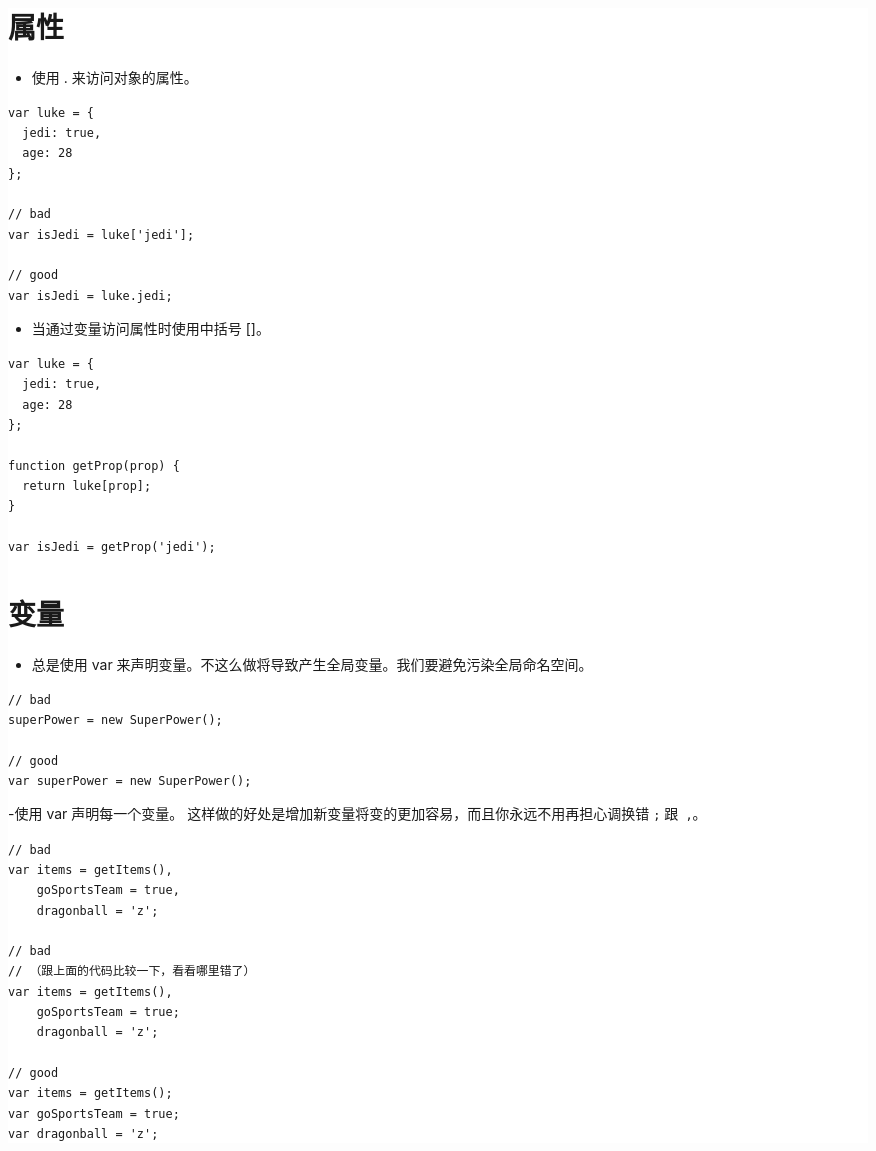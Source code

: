 
# 属性 #

- 使用 . 来访问对象的属性。

```
var luke = {
  jedi: true,
  age: 28
};

// bad
var isJedi = luke['jedi'];

// good
var isJedi = luke.jedi;
```

- 当通过变量访问属性时使用中括号 []。

```
var luke = {
  jedi: true,
  age: 28
};

function getProp(prop) {
  return luke[prop];
}

var isJedi = getProp('jedi');
```

# 变量 #

- 总是使用 var 来声明变量。不这么做将导致产生全局变量。我们要避免污染全局命名空间。

```
// bad
superPower = new SuperPower();

// good
var superPower = new SuperPower();
```

-使用 var 声明每一个变量。 这样做的好处是增加新变量将变的更加容易，而且你永远不用再担心调换错 `;` 跟` ,`。

```
// bad
var items = getItems(),
    goSportsTeam = true,
    dragonball = 'z';

// bad
// （跟上面的代码比较一下，看看哪里错了）
var items = getItems(),
    goSportsTeam = true;
    dragonball = 'z';

// good
var items = getItems();
var goSportsTeam = true;
var dragonball = 'z';
```
